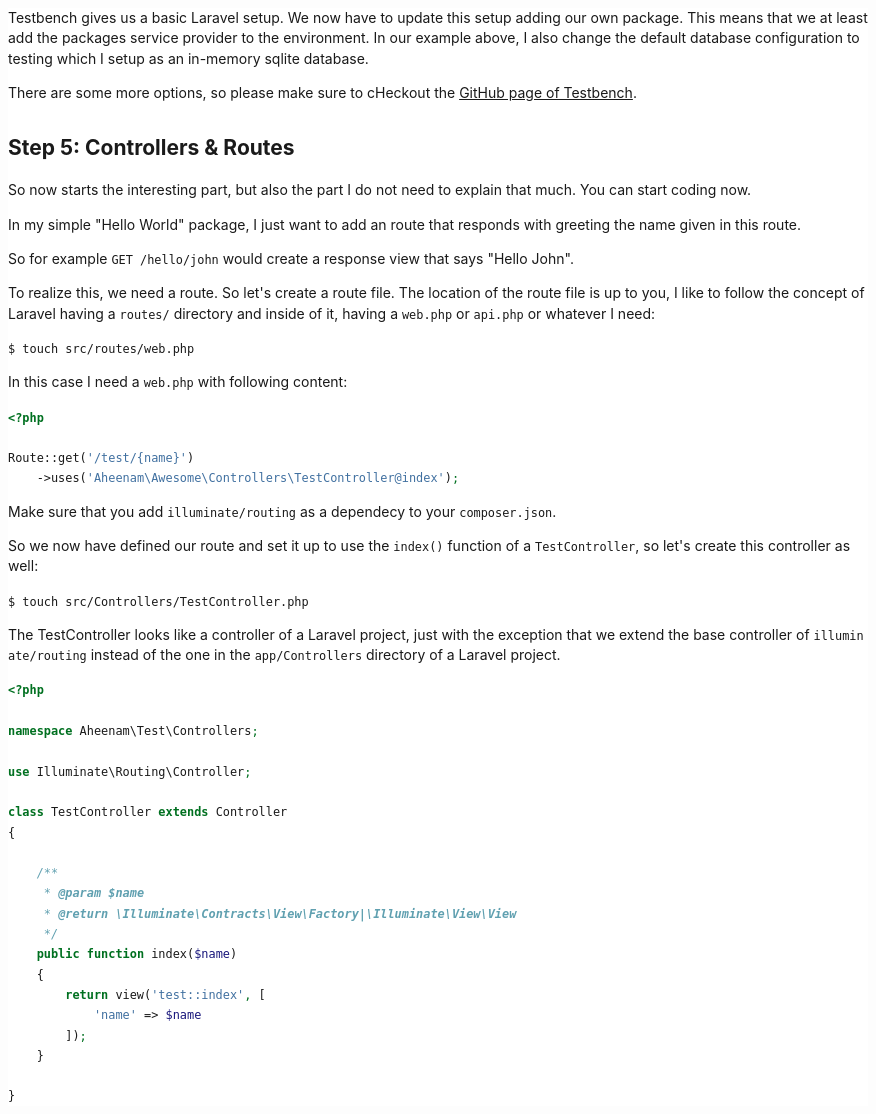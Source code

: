 Testbench gives us a basic Laravel setup. We now have to update this setup adding our own package. This means that we at least add the packages service provider to the environment. In our example above, I also change the default database configuration to testing which I setup as an in-memory sqlite database.

There are some more options, so please make sure to cHeckout the [GitHub page of Testbench](https://github.com/orchestral/testbench).

## Step 5: Controllers & Routes

So now starts the interesting part, but also the part I do not need to explain that much. You can start coding now.

In my simple "Hello World" package, I just want to add an route that responds with greeting the name given in this route.

So for example `GET /hello/john` would create a response view that says "Hello John".

To realize this, we need a route. So let's create a route file. The location of the route file is up to you, I like to follow the concept of Laravel having a `routes/` directory and inside of it, having a `web.php` or `api.php` or whatever I need:

```bash
$ touch src/routes/web.php
```

In this case I need a `web.php` with following content:

```php
<?php

Route::get('/test/{name}')
    ->uses('Aheenam\Awesome\Controllers\TestController@index');
```

Make sure that you add `illuminate/routing` as a dependecy to your `composer.json`.

So we now have defined our route and set it up to use the `index()` function of a `TestController`, so let's create this controller as well:

```bash
$ touch src/Controllers/TestController.php
```

The TestController looks like a controller of a Laravel project, just with the exception that we extend the base controller of `illuminate/routing` instead of the one in the `app/Controllers` directory of a Laravel project.

```php
<?php

namespace Aheenam\Test\Controllers;

use Illuminate\Routing\Controller;

class TestController extends Controller
{

    /**
     * @param $name
     * @return \Illuminate\Contracts\View\Factory|\Illuminate\View\View
     */
    public function index($name)
    {
        return view('test::index', [
            'name' => $name
        ]);
    }

}
```